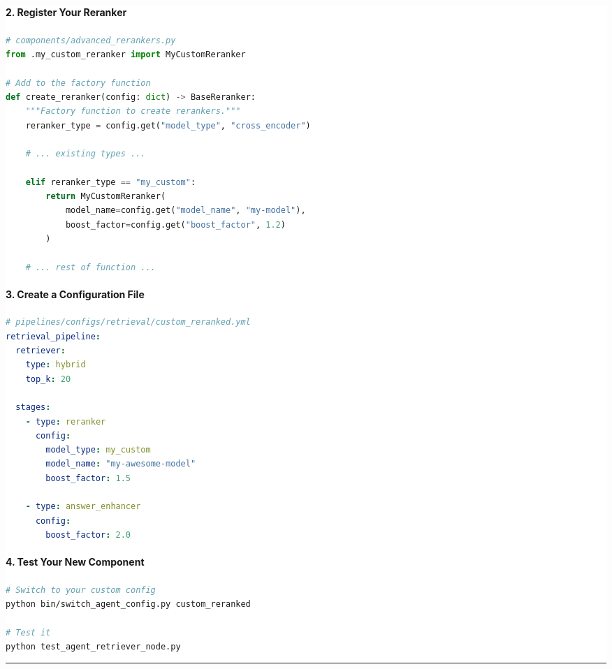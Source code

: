 #### 2. **Register Your Reranker**

```python
# components/advanced_rerankers.py
from .my_custom_reranker import MyCustomReranker

# Add to the factory function
def create_reranker(config: dict) -> BaseReranker:
    """Factory function to create rerankers."""
    reranker_type = config.get("model_type", "cross_encoder")
    
    # ... existing types ...
    
    elif reranker_type == "my_custom":
        return MyCustomReranker(
            model_name=config.get("model_name", "my-model"),
            boost_factor=config.get("boost_factor", 1.2)
        )
    
    # ... rest of function ...
```

#### 3. **Create a Configuration File**

```yaml
# pipelines/configs/retrieval/custom_reranked.yml
retrieval_pipeline:
  retriever:
    type: hybrid
    top_k: 20
    
  stages:
    - type: reranker
      config:
        model_type: my_custom
        model_name: "my-awesome-model"
        boost_factor: 1.5
        
    - type: answer_enhancer
      config:
        boost_factor: 2.0
```

#### 4. **Test Your New Component**

```bash
# Switch to your custom config
python bin/switch_agent_config.py custom_reranked

# Test it
python test_agent_retriever_node.py
```

---
